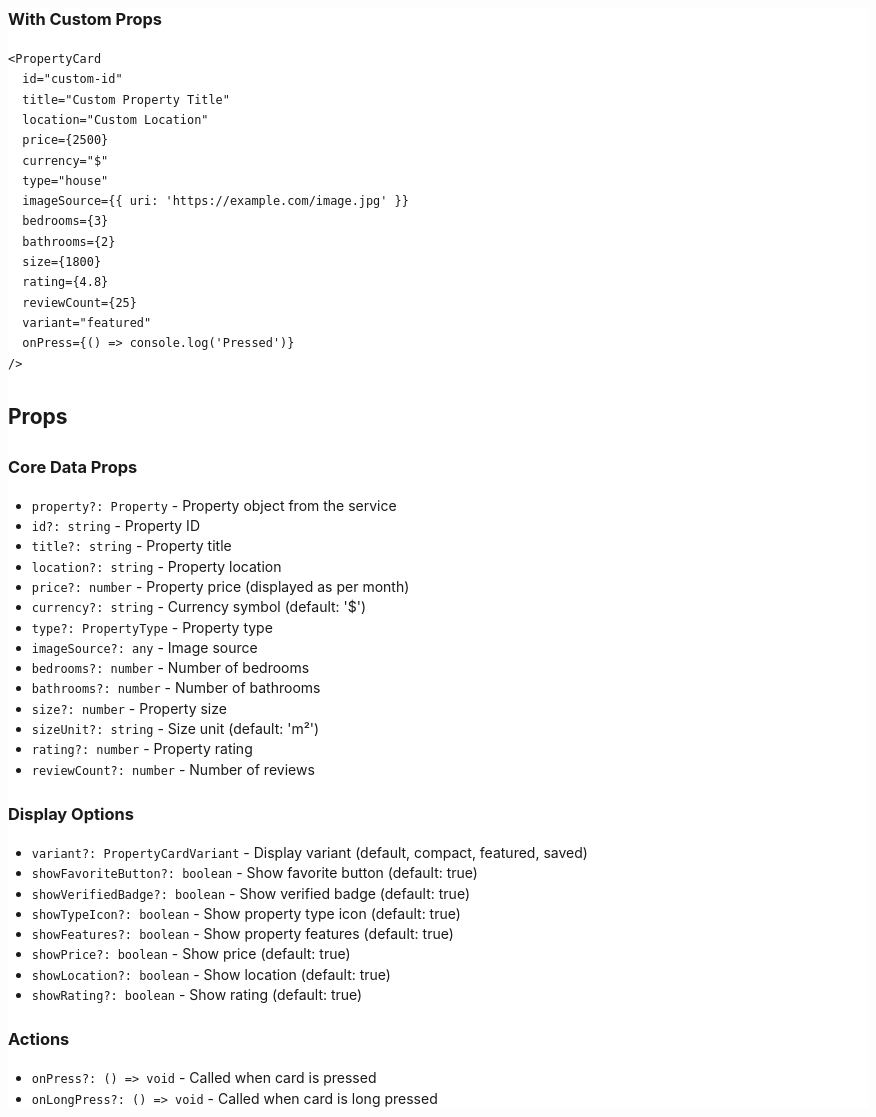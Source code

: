 ### With Custom Props

```tsx
<PropertyCard
  id="custom-id"
  title="Custom Property Title"
  location="Custom Location"
  price={2500}
  currency="$"
  type="house"
  imageSource={{ uri: 'https://example.com/image.jpg' }}
  bedrooms={3}
  bathrooms={2}
  size={1800}
  rating={4.8}
  reviewCount={25}
  variant="featured"
  onPress={() => console.log('Pressed')}
/>
```

## Props

### Core Data Props
- `property?: Property` - Property object from the service
- `id?: string` - Property ID
- `title?: string` - Property title
- `location?: string` - Property location
- `price?: number` - Property price (displayed as per month)
- `currency?: string` - Currency symbol (default: '$')
- `type?: PropertyType` - Property type
- `imageSource?: any` - Image source
- `bedrooms?: number` - Number of bedrooms
- `bathrooms?: number` - Number of bathrooms
- `size?: number` - Property size
- `sizeUnit?: string` - Size unit (default: 'm²')
- `rating?: number` - Property rating
- `reviewCount?: number` - Number of reviews

### Display Options
- `variant?: PropertyCardVariant` - Display variant (default, compact, featured, saved)
- `showFavoriteButton?: boolean` - Show favorite button (default: true)
- `showVerifiedBadge?: boolean` - Show verified badge (default: true)
- `showTypeIcon?: boolean` - Show property type icon (default: true)
- `showFeatures?: boolean` - Show property features (default: true)
- `showPrice?: boolean` - Show price (default: true)
- `showLocation?: boolean` - Show location (default: true)
- `showRating?: boolean` - Show rating (default: true)

### Actions
- `onPress?: () => void` - Called when card is pressed
- `onLongPress?: () => void` - Called when card is long pressed
